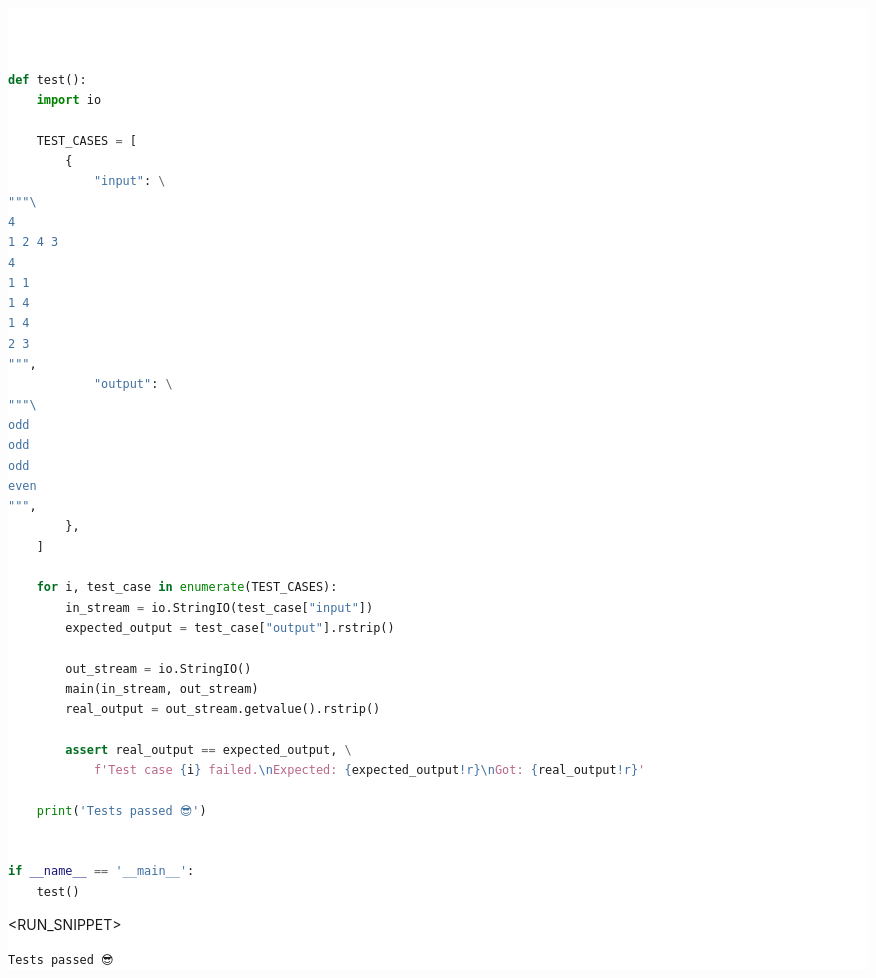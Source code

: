 ```python



def test():
    import io

    TEST_CASES = [
        {
            "input": \
"""\
4
1 2 4 3
4
1 1
1 4
1 4
2 3
""",
            "output": \
"""\
odd
odd
odd
even
""",
        }, 
    ]

    for i, test_case in enumerate(TEST_CASES):
        in_stream = io.StringIO(test_case["input"])
        expected_output = test_case["output"].rstrip()

        out_stream = io.StringIO()
        main(in_stream, out_stream)
        real_output = out_stream.getvalue().rstrip()

        assert real_output == expected_output, \
            f'Test case {i} failed.\nExpected: {expected_output!r}\nGot: {real_output!r}'

    print('Tests passed 😎')


if __name__ == '__main__':
    test()


```

<RUN_SNIPPET>
```output
Tests passed 😎

```
